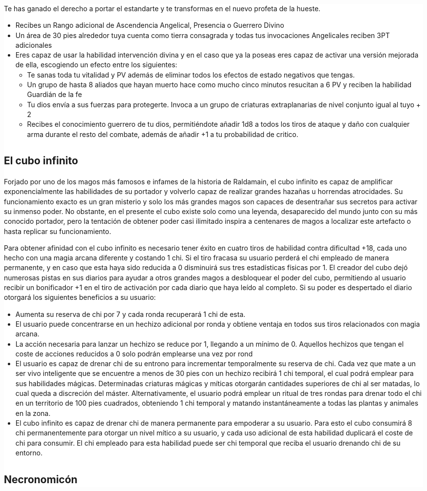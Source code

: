 Te has ganado el derecho a portar el estandarte y te transformas en el nuevo profeta de la hueste.

- Recibes un Rango adicional de Ascendencia Angelical, Presencia o Guerrero Divino 
- Un área de 30 pies alrededor tuya cuenta como tierra consagrada y todas tus invocaciones Angelicales reciben 3PT adicionales
- Eres capaz de usar la habilidad intervención divina y en el caso que ya la poseas eres capaz de activar una versión mejorada de ella, escogiendo un efecto entre los siguientes:
  - Te sanas toda tu vitalidad y PV además de eliminar todos los efectos de estado negativos que tengas.  
  - Un grupo de hasta 8 aliados que hayan muerto hace como mucho cinco minutos resucitan a 6 PV y reciben la habilidad Guardián de la fe 
  - Tu dios envía a sus fuerzas para protegerte. Invoca a un grupo de criaturas extraplanarias de nivel conjunto igual al tuyo + 2  
  - Recibes el conocimiento guerrero de tu dios, permitiéndote añadir 1d8 a todos los tiros de ataque y daño con cualquier arma durante el resto del combate, además de añadir +1 a tu probabilidad de critico. 

## El cubo infinito

Forjado por uno de los magos más famosos e infames de la historia de Raldamain, el cubo infinito es capaz de amplificar exponencialmente las habilidades de su portador y volverlo capaz de realizar grandes hazañas u horrendas atrocidades. Su funcionamiento exacto es un gran misterio y solo los más grandes magos son capaces de desentrañar sus secretos para activar su inmenso poder. No obstante, en el presente el cubo existe solo como una leyenda, desaparecido del mundo junto con su más conocido portador, pero la tentación de obtener poder casi ilimitado inspira a centenares de magos a localizar este artefacto o hasta replicar su funcionamiento.

Para obtener afinidad con el cubo infinito es necesario tener éxito en cuatro tiros de habilidad contra dificultad +18, cada uno hecho con una magia arcana diferente y costando 1 chi. Si el tiro fracasa su usuario perderá el chi empleado de manera permanente, y en caso que esta haya sido reducida a 0 disminuirá sus tres estadísticas físicas por 1. El creador del cubo dejó numerosas pistas en sus diarios para ayudar a otros grandes magos a desbloquear el poder del cubo, permitiendo al usuario recibir un bonificador +1 en el tiro de activación por cada diario que haya leído al completo. Si su poder es despertado el diario otorgará los siguientes beneficios a su usuario:

- Aumenta su reserva de chi por 7 y cada ronda recuperará 1 chi de esta.
- El usuario puede concentrarse en un hechizo adicional por ronda y obtiene ventaja en todos sus tiros relacionados con magia arcana.
- La acción necesaria para lanzar un hechizo se reduce por 1, llegando a un mínimo de 0. Aquellos hechizos que tengan el coste de acciones reducidos a 0 solo podrán emplearse una vez por rond
- El usuario es capaz de drenar chi de su entrono para incrementar temporalmente su reserva de chi. Cada vez que mate a un ser vivo inteligente que se encuentre a menos de 30 pies con un hechizo recibirá 1 chi temporal, el cual podrá emplear para sus habilidades mágicas. Determinadas criaturas mágicas y míticas otorgarán cantidades superiores de chi al ser matadas, lo cual queda a discreción del máster. Alternativamente, el usuario podrá emplear un ritual de tres rondas para drenar todo el chi en un territorio de 100 pies cuadrados, obteniendo 1 chi temporal y matando instantáneamente a todas las plantas y animales en la zona.
- El cubo infinito es capaz de drenar chi de manera permanente para empoderar a su usuario. Para esto el cubo consumirá 8 chi permanentemente para otorgar un nivel mítico a su usuario, y cada uso adicional de esta habilidad duplicará el coste de chi para consumir. El chi empleado para esta habilidad puede ser chi temporal que reciba el usuario drenando chi de su entorno.

## Necronomicón
